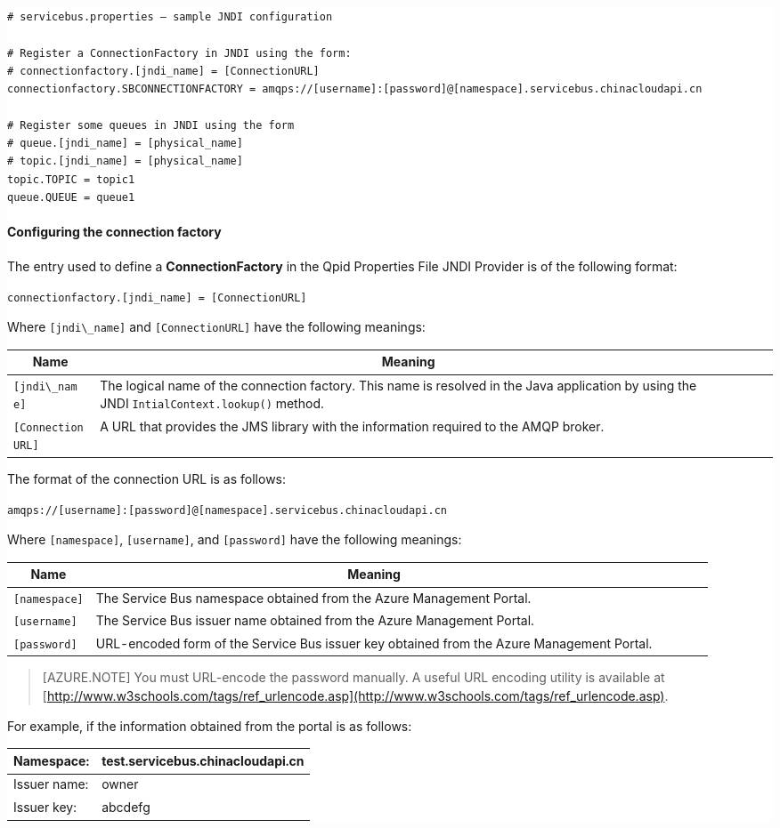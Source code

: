 ```
# servicebus.properties – sample JNDI configuration

# Register a ConnectionFactory in JNDI using the form:
# connectionfactory.[jndi_name] = [ConnectionURL]
connectionfactory.SBCONNECTIONFACTORY = amqps://[username]:[password]@[namespace].servicebus.chinacloudapi.cn

# Register some queues in JNDI using the form
# queue.[jndi_name] = [physical_name]
# topic.[jndi_name] = [physical_name]
topic.TOPIC = topic1
queue.QUEUE = queue1
```

#### Configuring the connection factory

The entry used to define a **ConnectionFactory** in the Qpid Properties File JNDI Provider is of the following format:

```
connectionfactory.[jndi_name] = [ConnectionURL]
```

Where `[jndi\_name]` and `[ConnectionURL]` have the following meanings:

| Name            | Meaning                                                                                                                                    |   |   |   |   |
|-----------------|--------------------------------------------------------------------------------------------------------------------------------------------|---|---|---|---|
| `[jndi\_name]`    | The logical name of the connection factory. This name is resolved in the Java application by using the JNDI `IntialContext.lookup()` method. |   |   |   |   |
| `[ConnectionURL]` | A URL that provides the JMS library with the information required to the AMQP broker.                                                      |   |   |   |   |

The format of the connection URL is as follows:

```
amqps://[username]:[password]@[namespace].servicebus.chinacloudapi.cn
```

Where `[namespace]`, `[username]`, and `[password]` have the following meanings:

| Name          | Meaning                                                                        |   |   |   |   |
|---------------|--------------------------------------------------------------------------------|---|---|---|---|
| `[namespace]` | The Service Bus namespace obtained from the Azure Management Portal.                      |   |   |   |   |
| `[username]`  | The Service Bus issuer name obtained from the Azure Management Portal.                    |   |   |   |   |
| `[password]`  | URL-encoded form of the Service Bus issuer key obtained from the Azure Management Portal. |   |   |   |   |

> [AZURE.NOTE] You must URL-encode the password manually. A useful URL encoding utility is available at [http://www.w3schools.com/tags/ref_urlencode.asp](http://www.w3schools.com/tags/ref_urlencode.asp).

For example, if the information obtained from the portal is as follows:

| Namespace:   | test.servicebus.chinacloudapi.cn                  |
|--------------|----------------------------------------------|
| Issuer name: | owner                                        |
| Issuer key:  | abcdefg |


[AMQP in Service Bus for Windows Server]: https://msdn.microsoft.com/zh-cn/library/dn574799.aspx
[BrokeredMessage]: https://msdn.microsoft.com/zh-cn/library/azure/microsoft.servicebus.messaging.brokeredmessage.aspx
[Service Bus AMQP overview]: /documentation/articles/service-bus-amqp-overview